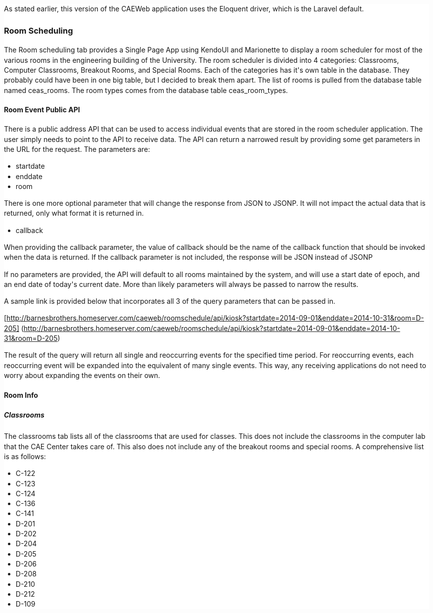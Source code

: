 As stated earlier, this version of the CAEWeb application uses the Eloquent driver, which is the Laravel default.

### Room Scheduling

The Room scheduling tab provides a Single Page App using KendoUI and Marionette to display a room scheduler for most of the various rooms in the engineering building of the University. The room scheduler is divided into 4 categories: Classrooms, Computer Classrooms, Breakout Rooms, and Special Rooms. Each of the categories has it's own table in the database. They probably could have been in one big table, but I decided to break them apart. The list of rooms is pulled from the database table named ceas_rooms. The room types comes from the database table ceas_room_types.

#### Room Event Public API

There is a public address API that can be used to access individual events that are stored in the room scheduler application. The user simply needs to point to the API to receive data. The API can return a narrowed result by providing some get parameters in the URL for the request. The parameters are:

  * startdate
  * enddate
  * room

There is one more optional parameter that will change the response from JSON to JSONP. It will not impact the actual data that is returned, only what format it is returned in.

  * callback

When providing the callback parameter, the value of callback should be the name of the callback function that should be invoked when the data is returned. If the callback parameter is not included, the response will be JSON instead of JSONP

If no parameters are provided, the API will default to all rooms maintained by the system, and will use a start date of epoch, and an end date of today's current date. More than likely parameters will always be passed to narrow the results.

A sample link is provided below that incorporates all 3 of the query parameters that can be passed in.

[http://barnesbrothers.homeserver.com/caeweb/roomschedule/api/kiosk?startdate=2014-09-01&enddate=2014-10-31&room=D-205] (http://barnesbrothers.homeserver.com/caeweb/roomschedule/api/kiosk?startdate=2014-09-01&enddate=2014-10-31&room=D-205)

The result of the query will return all single and reoccurring events for the specified time period. For reoccurring events, each reoccurring event will be expanded into the equivalent of many single events. This way, any receiving applications do not need to worry about expanding the events on their own.

#### Room Info
##### Classrooms

The classrooms tab lists all of the classrooms that are used for classes. This does not include the classrooms in the computer lab that the CAE Center takes care of. This also does not include any of the breakout rooms and special rooms. A comprehensive list is as follows:
  * C-122
  * C-123
  * C-124
  * C-136
  * C-141
  * D-201
  * D-202
  * D-204
  * D-205
  * D-206
  * D-208
  * D-210
  * D-212
  * D-109